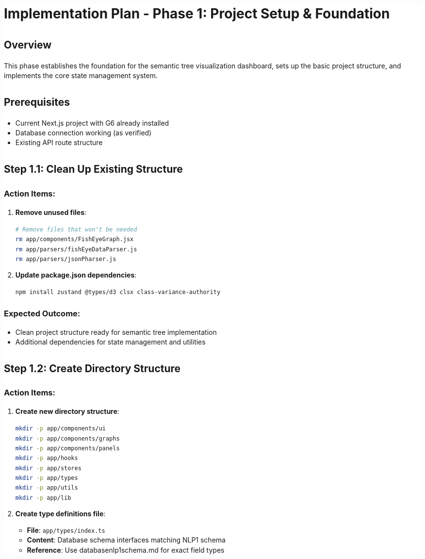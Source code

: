 # Implementation Plan - Phase 1: Project Setup & Foundation

## Overview
This phase establishes the foundation for the semantic tree visualization dashboard, sets up the basic project structure, and implements the core state management system.

## Prerequisites
- Current Next.js project with G6 already installed
- Database connection working (as verified)
- Existing API route structure

## Step 1.1: Clean Up Existing Structure

### Action Items:
1. **Remove unused files**:
   ```bash
   # Remove files that won't be needed
   rm app/components/FishEyeGraph.jsx
   rm app/parsers/fishEyeDataParser.js
   rm app/parsers/jsonPharser.js
   ```

2. **Update package.json dependencies**:
   ```bash
   npm install zustand @types/d3 clsx class-variance-authority
   ```

### Expected Outcome:
- Clean project structure ready for semantic tree implementation
- Additional dependencies for state management and utilities

## Step 1.2: Create Directory Structure

### Action Items:
1. **Create new directory structure**:
   ```bash
   mkdir -p app/components/ui
   mkdir -p app/components/graphs
   mkdir -p app/components/panels
   mkdir -p app/hooks
   mkdir -p app/stores
   mkdir -p app/types
   mkdir -p app/utils
   mkdir -p app/lib
   ```

2. **Create type definitions file**:
   - **File**: `app/types/index.ts`
   - **Content**: Database schema interfaces matching NLP1 schema
   - **Reference**: Use databasenlp1schema.md for exact field types
